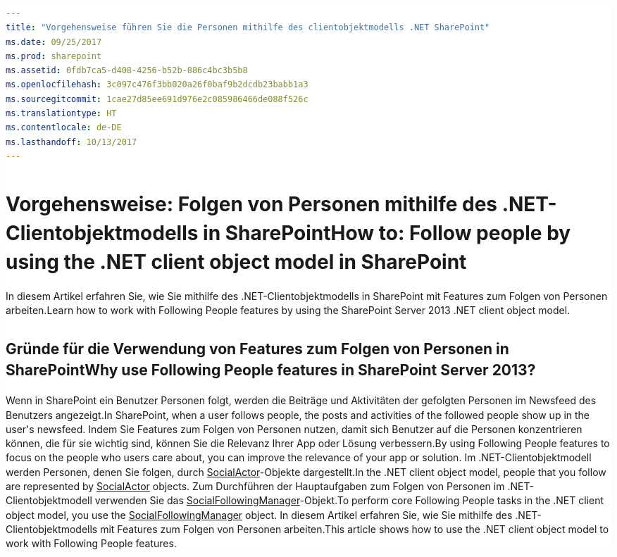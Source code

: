 ```yaml
---
title: "Vorgehensweise führen Sie die Personen mithilfe des clientobjektmodells .NET SharePoint"
ms.date: 09/25/2017
ms.prod: sharepoint
ms.assetid: 0fdb7ca5-d408-4256-b52b-886c4bc3b5b8
ms.openlocfilehash: 3c097c476f3bb020a26f0baf9b2dcdb23babb1a3
ms.sourcegitcommit: 1cae27d85ee691d976e2c085986466de088f526c
ms.translationtype: HT
ms.contentlocale: de-DE
ms.lasthandoff: 10/13/2017
---
```

# <a name="how-to-follow-people-by-using-the-net-client-object-model-in-sharepoint"></a><span data-ttu-id="80899-102">Vorgehensweise: Folgen von Personen mithilfe des .NET-Clientobjektmodells in SharePoint</span><span class="sxs-lookup"><span data-stu-id="80899-102">How to: Follow people by using the .NET client object model in SharePoint</span></span>
<span data-ttu-id="80899-103">In diesem Artikel erfahren Sie, wie Sie mithilfe des .NET-Clientobjektmodells in SharePoint mit Features zum Folgen von Personen arbeiten.</span><span class="sxs-lookup"><span data-stu-id="80899-103">Learn how to work with Following People features by using the SharePoint Server 2013 .NET client object model.</span></span>
## <a name="why-use-following-people-features-in-sharepoint"></a><span data-ttu-id="80899-104">Gründe für die Verwendung von Features zum Folgen von Personen in SharePoint</span><span class="sxs-lookup"><span data-stu-id="80899-104">Why use Following People features in SharePoint Server 2013?</span></span>

<span data-ttu-id="80899-105">Wenn in SharePoint ein Benutzer Personen folgt, werden die Beiträge und Aktivitäten der gefolgten Personen im Newsfeed des Benutzers angezeigt.</span><span class="sxs-lookup"><span data-stu-id="80899-105">In SharePoint, when a user follows people, the posts and activities of the followed people show up in the user's newsfeed.</span></span> <span data-ttu-id="80899-106">Indem Sie Features zum Folgen von Personen nutzen, damit sich Benutzer auf die Personen konzentrieren können, die für sie wichtig sind, können Sie die Relevanz Ihrer App oder Lösung verbessern.</span><span class="sxs-lookup"><span data-stu-id="80899-106">By using Following People features to focus on the people who users care about, you can improve the relevance of your app or solution.</span></span> <span data-ttu-id="80899-107">Im .NET-Clientobjektmodell werden Personen, denen Sie folgen, durch [SocialActor](https://msdn.microsoft.com/library/Microsoft.SharePoint.Client.Social.SocialActor.aspx)-Objekte dargestellt.</span><span class="sxs-lookup"><span data-stu-id="80899-107">In the .NET client object model, people that you follow are represented by  [SocialActor](https://msdn.microsoft.com/library/Microsoft.SharePoint.Client.Social.SocialActor.aspx) objects.</span></span> <span data-ttu-id="80899-108">Zum Durchführen der Hauptaufgaben zum Folgen von Personen im .NET-Clientobjektmodell verwenden Sie das [SocialFollowingManager](https://msdn.microsoft.com/library/Microsoft.SharePoint.Client.Social.SocialFollowingManager.aspx)-Objekt.</span><span class="sxs-lookup"><span data-stu-id="80899-108">To perform core Following People tasks in the .NET client object model, you use the [SocialFollowingManager](https://msdn.microsoft.com/library/Microsoft.SharePoint.Client.Social.SocialFollowingManager.aspx) object.</span></span> <span data-ttu-id="80899-109">In diesem Artikel erfahren Sie, wie Sie mithilfe des .NET-Clientobjektmodells mit Features zum Folgen von Personen arbeiten.</span><span class="sxs-lookup"><span data-stu-id="80899-109">This article shows how to use the .NET client object model to work with Following People features.</span></span>
  